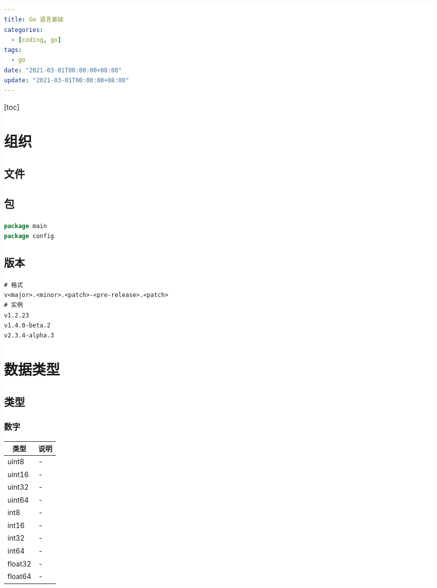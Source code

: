 ```yaml
---
title: Go 语言基础
categories: 
  - [coding, go]
tags:
  - go
date: "2021-03-01T00:00:00+08:00"
update: "2021-03-01T00:00:00+08:00"
---
```


[toc]

# 组织

## 文件

## 包

```go
package main
package config
```

## 版本

```shell
# 格式
v<major>.<minor>.<patch>-<pre-release>.<patch>
# 实例
v1.2.23
v1.4.0-beta.2
v2.3.4-alpha.3
```

# 数据类型

## 类型

### 数字

| 类型       | 说明                               |
| ---------- | ---------------------------------- |
| uint8      | -                                  |
| uint16     | -                                  |
| uint32     | -                                  |
| uint64     | -                                  |
| int8       | -                                  |
| int16      | -                                  |
| int32      | -                                  |
| int64      | -                                  |
| float32    | -                                  |
| float64    | -                                  |